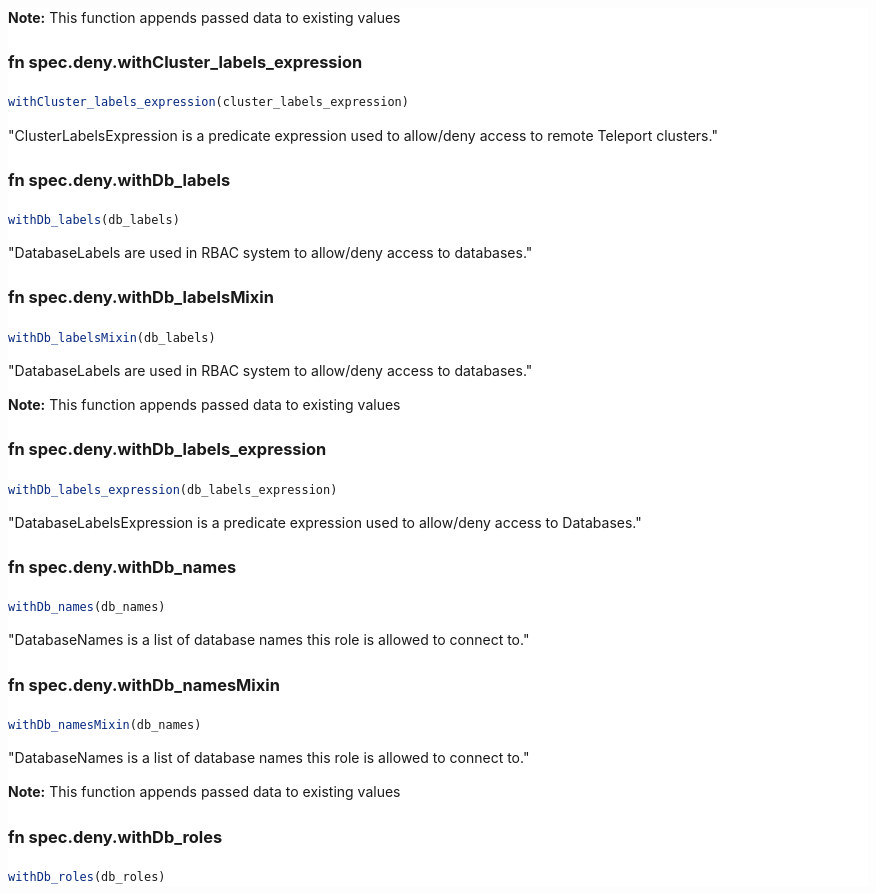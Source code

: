 **Note:** This function appends passed data to existing values

### fn spec.deny.withCluster_labels_expression

```ts
withCluster_labels_expression(cluster_labels_expression)
```

"ClusterLabelsExpression is a predicate expression used to allow/deny access to remote Teleport clusters."

### fn spec.deny.withDb_labels

```ts
withDb_labels(db_labels)
```

"DatabaseLabels are used in RBAC system to allow/deny access to databases."

### fn spec.deny.withDb_labelsMixin

```ts
withDb_labelsMixin(db_labels)
```

"DatabaseLabels are used in RBAC system to allow/deny access to databases."

**Note:** This function appends passed data to existing values

### fn spec.deny.withDb_labels_expression

```ts
withDb_labels_expression(db_labels_expression)
```

"DatabaseLabelsExpression is a predicate expression used to allow/deny access to Databases."

### fn spec.deny.withDb_names

```ts
withDb_names(db_names)
```

"DatabaseNames is a list of database names this role is allowed to connect to."

### fn spec.deny.withDb_namesMixin

```ts
withDb_namesMixin(db_names)
```

"DatabaseNames is a list of database names this role is allowed to connect to."

**Note:** This function appends passed data to existing values

### fn spec.deny.withDb_roles

```ts
withDb_roles(db_roles)
```
